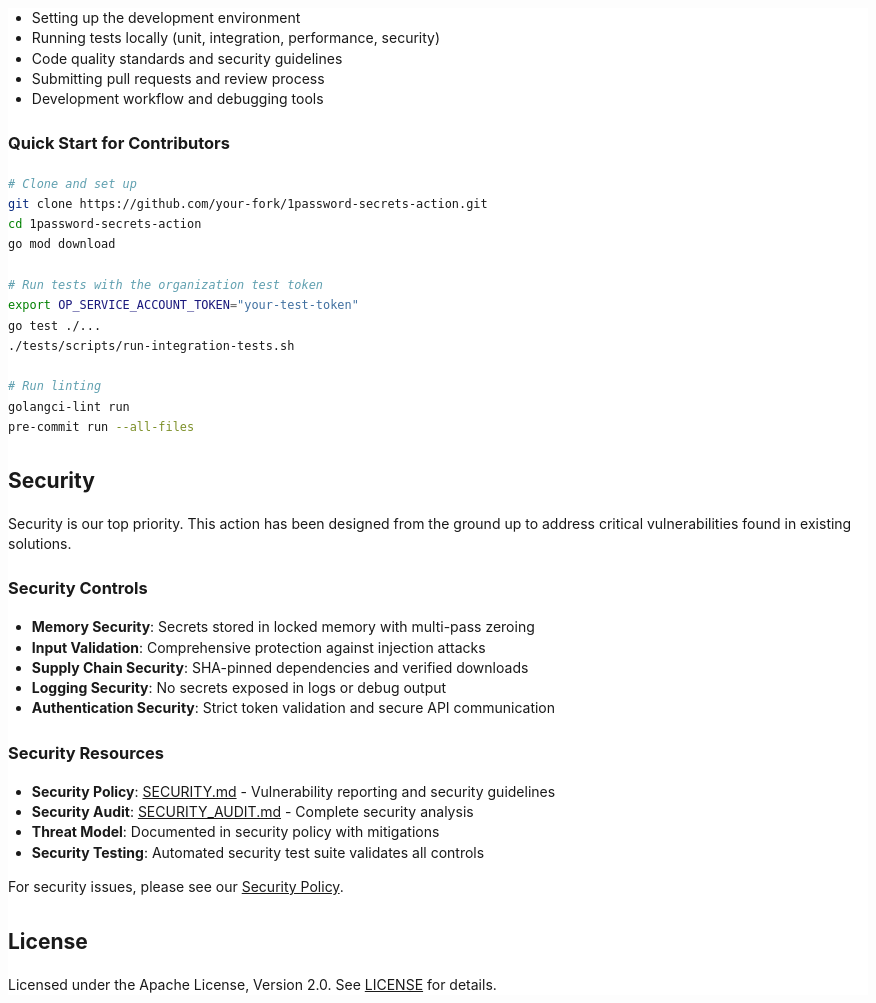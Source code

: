 - Setting up the development environment
- Running tests locally (unit, integration, performance, security)
- Code quality standards and security guidelines
- Submitting pull requests and review process
- Development workflow and debugging tools

### Quick Start for Contributors

```bash
# Clone and set up
git clone https://github.com/your-fork/1password-secrets-action.git
cd 1password-secrets-action
go mod download

# Run tests with the organization test token
export OP_SERVICE_ACCOUNT_TOKEN="your-test-token"
go test ./...
./tests/scripts/run-integration-tests.sh

# Run linting
golangci-lint run
pre-commit run --all-files
```

## Security

Security is our top priority. This action has been designed from the ground up
to address critical vulnerabilities found in existing solutions.

### Security Controls

- **Memory Security**: Secrets stored in locked memory with multi-pass zeroing
- **Input Validation**: Comprehensive protection against injection attacks
- **Supply Chain Security**: SHA-pinned dependencies and verified downloads
- **Logging Security**: No secrets exposed in logs or debug output
- **Authentication Security**: Strict token validation and secure API communication

### Security Resources

- **Security Policy**: [SECURITY.md](SECURITY.md) - Vulnerability reporting and
  security guidelines
- **Security Audit**: [SECURITY_AUDIT.md](SECURITY_AUDIT.md) - Complete security
  analysis
- **Threat Model**: Documented in security policy with mitigations
- **Security Testing**: Automated security test suite validates all controls

For security issues, please see our [Security Policy](SECURITY.md).

## License

Licensed under the Apache License, Version 2.0. See [LICENSE](LICENSE) for
details.
